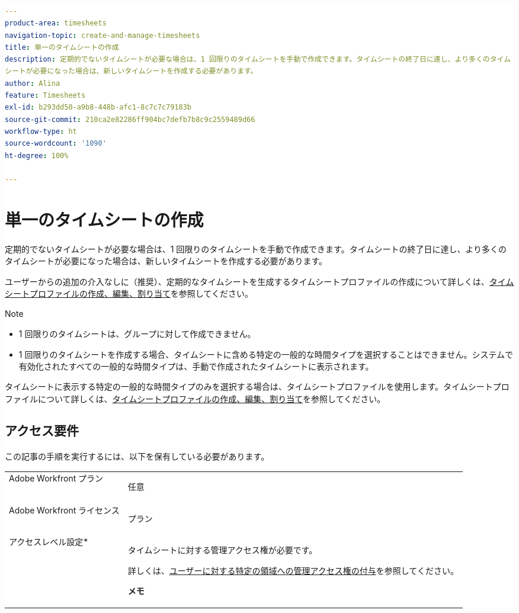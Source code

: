 ```yaml
---
product-area: timesheets
navigation-topic: create-and-manage-timesheets
title: 単一のタイムシートの作成
description: 定期的でないタイムシートが必要な場合は、1 回限りのタイムシートを手動で作成できます。タイムシートの終了日に達し、より多くのタイムシートが必要になった場合は、新しいタイムシートを作成する必要があります。
author: Alina
feature: Timesheets
exl-id: b293dd50-a9b8-448b-afc1-8c7c7c79183b
source-git-commit: 210ca2e82286ff904bc7defb7b8c9c2559489d66
workflow-type: ht
source-wordcount: '1090'
ht-degree: 100%

---
```


# 単一のタイムシートの作成

定期的でないタイムシートが必要な場合は、1 回限りのタイムシートを手動で作成できます。タイムシートの終了日に達し、より多くのタイムシートが必要になった場合は、新しいタイムシートを作成する必要があります。

ユーザーからの追加の介入なしに（推奨）、定期的なタイムシートを生成するタイムシートプロファイルの作成について詳しくは、[タイムシートプロファイルの作成、編集、割り当て](../../timesheets/create-and-manage-timesheets/create-timesheet-profiles.md)を参照してください。

>[!NOTE]
>
>* 1 回限りのタイムシートは、グループに対して作成できません。
>  
>* 1 回限りのタイムシートを作成する場合、タイムシートに含める特定の一般的な時間タイプを選択することはできません。システムで有効化されたすべての一般的な時間タイプは、手動で作成されたタイムシートに表示されます。
>
>  タイムシートに表示する特定の一般的な時間タイプのみを選択する場合は、タイムシートプロファイルを使用します。タイムシートプロファイルについて詳しくは、[タイムシートプロファイルの作成、編集、割り当て](../../timesheets/create-and-manage-timesheets/create-timesheet-profiles.md)を参照してください。
>

## アクセス要件

この記事の手順を実行するには、以下を保有している必要があります。

<table style="table-layout:auto"> 
 <col> 
 <col> 
 <tbody> 
  <tr> 
   <td role="rowheader">Adobe Workfront プラン</td> 
   <td> <p>任意</p> </td> 
  </tr> 
  <tr> 
   <td role="rowheader">Adobe Workfront ライセンス</td> 
   <td> <p>プラン </p> </td> 
  </tr> 
  <tr> 
   <td role="rowheader">アクセスレベル設定*</td> 
   <td> <p>タイムシートに対する管理アクセス権が必要です。 </p> <p>詳しくは、<a href="../../administration-and-setup/add-users/configure-and-grant-access/grant-users-admin-access-certain-areas.md" class="MCXref xref">ユーザーに対する特定の領域への管理アクセス権の付与</a>を参照してください。</p> <p><b> メモ</b>
